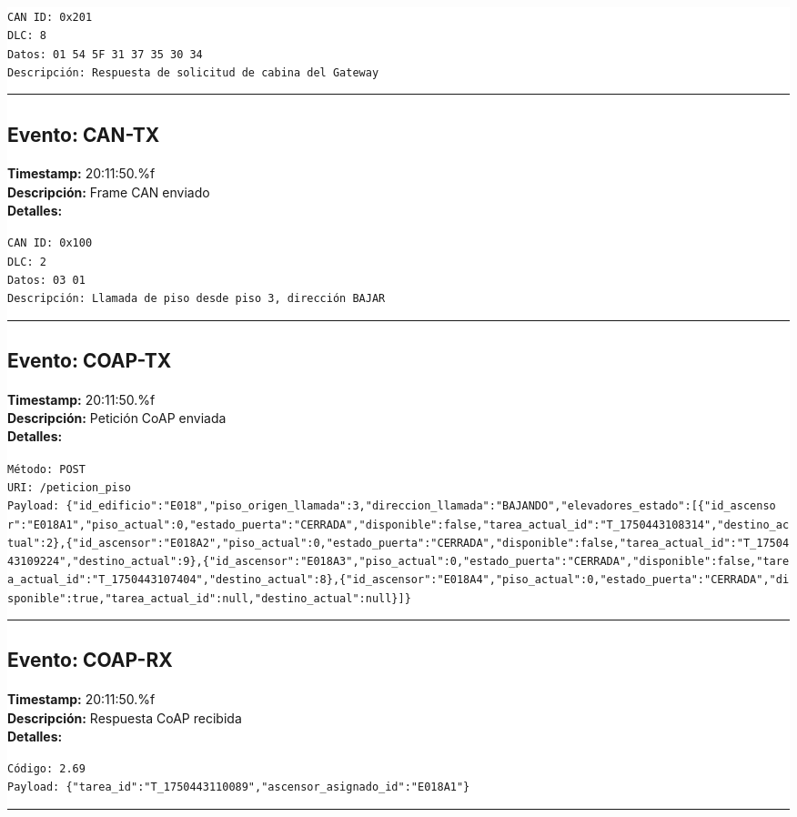 ```
CAN ID: 0x201
DLC: 8
Datos: 01 54 5F 31 37 35 30 34 
Descripción: Respuesta de solicitud de cabina del Gateway
```

---

## Evento: CAN-TX

**Timestamp:** 20:11:50.%f  
**Descripción:** Frame CAN enviado  
**Detalles:**

```
CAN ID: 0x100
DLC: 2
Datos: 03 01 
Descripción: Llamada de piso desde piso 3, dirección BAJAR
```

---

## Evento: COAP-TX

**Timestamp:** 20:11:50.%f  
**Descripción:** Petición CoAP enviada  
**Detalles:**

```
Método: POST
URI: /peticion_piso
Payload: {"id_edificio":"E018","piso_origen_llamada":3,"direccion_llamada":"BAJANDO","elevadores_estado":[{"id_ascensor":"E018A1","piso_actual":0,"estado_puerta":"CERRADA","disponible":false,"tarea_actual_id":"T_1750443108314","destino_actual":2},{"id_ascensor":"E018A2","piso_actual":0,"estado_puerta":"CERRADA","disponible":false,"tarea_actual_id":"T_1750443109224","destino_actual":9},{"id_ascensor":"E018A3","piso_actual":0,"estado_puerta":"CERRADA","disponible":false,"tarea_actual_id":"T_1750443107404","destino_actual":8},{"id_ascensor":"E018A4","piso_actual":0,"estado_puerta":"CERRADA","disponible":true,"tarea_actual_id":null,"destino_actual":null}]}
```

---

## Evento: COAP-RX

**Timestamp:** 20:11:50.%f  
**Descripción:** Respuesta CoAP recibida  
**Detalles:**

```
Código: 2.69
Payload: {"tarea_id":"T_1750443110089","ascensor_asignado_id":"E018A1"}
```

---